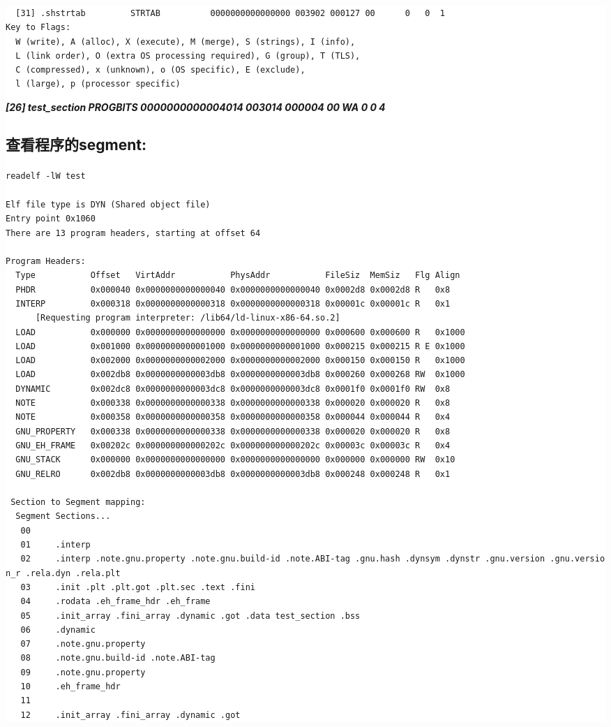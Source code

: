 ```
  [31] .shstrtab         STRTAB          0000000000000000 003902 000127 00      0   0  1
Key to Flags:
  W (write), A (alloc), X (execute), M (merge), S (strings), I (info),
  L (link order), O (extra OS processing required), G (group), T (TLS),
  C (compressed), x (unknown), o (OS specific), E (exclude),
  l (large), p (processor specific)
```

***[26] test_section      PROGBITS        0000000000004014 003014 000004 00  WA  0   0  4***

## 查看程序的segment:

```
readelf -lW test

Elf file type is DYN (Shared object file)
Entry point 0x1060
There are 13 program headers, starting at offset 64

Program Headers:
  Type           Offset   VirtAddr           PhysAddr           FileSiz  MemSiz   Flg Align
  PHDR           0x000040 0x0000000000000040 0x0000000000000040 0x0002d8 0x0002d8 R   0x8
  INTERP         0x000318 0x0000000000000318 0x0000000000000318 0x00001c 0x00001c R   0x1
      [Requesting program interpreter: /lib64/ld-linux-x86-64.so.2]
  LOAD           0x000000 0x0000000000000000 0x0000000000000000 0x000600 0x000600 R   0x1000
  LOAD           0x001000 0x0000000000001000 0x0000000000001000 0x000215 0x000215 R E 0x1000
  LOAD           0x002000 0x0000000000002000 0x0000000000002000 0x000150 0x000150 R   0x1000
  LOAD           0x002db8 0x0000000000003db8 0x0000000000003db8 0x000260 0x000268 RW  0x1000
  DYNAMIC        0x002dc8 0x0000000000003dc8 0x0000000000003dc8 0x0001f0 0x0001f0 RW  0x8
  NOTE           0x000338 0x0000000000000338 0x0000000000000338 0x000020 0x000020 R   0x8
  NOTE           0x000358 0x0000000000000358 0x0000000000000358 0x000044 0x000044 R   0x4
  GNU_PROPERTY   0x000338 0x0000000000000338 0x0000000000000338 0x000020 0x000020 R   0x8
  GNU_EH_FRAME   0x00202c 0x000000000000202c 0x000000000000202c 0x00003c 0x00003c R   0x4
  GNU_STACK      0x000000 0x0000000000000000 0x0000000000000000 0x000000 0x000000 RW  0x10
  GNU_RELRO      0x002db8 0x0000000000003db8 0x0000000000003db8 0x000248 0x000248 R   0x1

 Section to Segment mapping:
  Segment Sections...
   00     
   01     .interp 
   02     .interp .note.gnu.property .note.gnu.build-id .note.ABI-tag .gnu.hash .dynsym .dynstr .gnu.version .gnu.version_r .rela.dyn .rela.plt 
   03     .init .plt .plt.got .plt.sec .text .fini 
   04     .rodata .eh_frame_hdr .eh_frame 
   05     .init_array .fini_array .dynamic .got .data test_section .bss 
   06     .dynamic 
   07     .note.gnu.property 
   08     .note.gnu.build-id .note.ABI-tag 
   09     .note.gnu.property 
   10     .eh_frame_hdr 
   11     
   12     .init_array .fini_array .dynamic .got 
```
